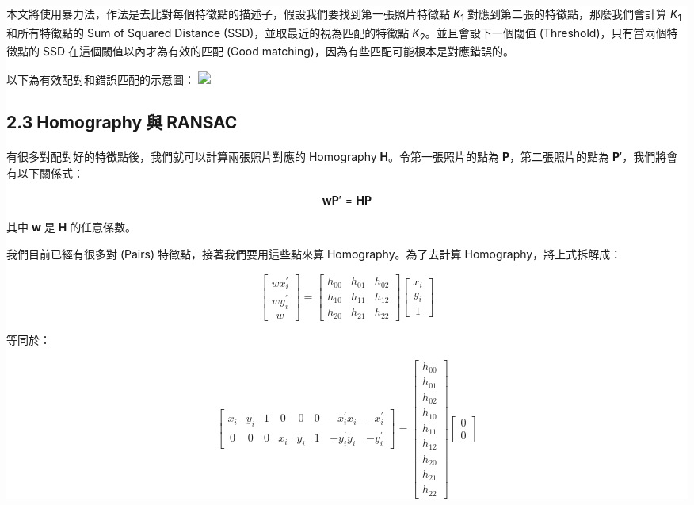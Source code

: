 本文將使用暴力法，作法是去比對每個特徵點的描述子，假設我們要找到第一張照片特徵點 $K_1$ 對應到第二張的特徵點，那麼我們會計算 $K_1$ 和所有特徵點的 Sum of Squared Distance (SSD)，並取最近的視為匹配的特徵點 $K_2$。並且會設下一個閾值 (Threshold)，只有當兩個特徵點的 SSD 在這個閾值以內才為有效的匹配 (Good matching)，因為有些匹配可能根本是對應錯誤的。

以下為有效配對和錯誤匹配的示意圖：
![](https://i.imgur.com/OFGzQbd.png)

## 2.3 Homography 與 RANSAC

有很多對配對好的特徵點後，我們就可以計算兩張照片對應的 Homography $\mathbf H$。令第一張照片的點為 $\mathbf P$，第二張照片的點為 $\mathbf P'$，我們將會有以下關係式：

$$ \mathbf w \mathbf P' = \mathbf H \mathbf P $$
    
其中 $\mathbf w$ 是 $\mathbf H$ 的任意係數。

我們目前已經有很多對 (Pairs) 特徵點，接著我們要用這些點來算 Homography。為了去計算 Homography，將上式拆解成：

<math xmlns="http://www.w3.org/1998/Math/MathML" display="block"> <mrow> <mo>[</mo> <mtable rowspacing="4pt" columnspacing="1em"> <mtr> <mtd> <mi>w</mi> <msubsup> <mi>x</mi> <mi>i</mi> <mo>&#x2032;</mo> </msubsup> </mtd> </mtr> <mtr> <mtd> <mi>w</mi> <msubsup> <mi>y</mi> <mi>i</mi> <mo>&#x2032;</mo> </msubsup> </mtd> </mtr> <mtr> <mtd> <mi>w</mi> </mtd> </mtr> </mtable> <mo>]</mo> </mrow> <mo>=</mo> <mrow> <mo>[</mo> <mtable rowspacing="4pt" columnspacing="1em"> <mtr> <mtd> <msub> <mi>h</mi> <mrow class="MJX-TeXAtom-ORD"> <mn>00</mn> </mrow> </msub> </mtd> <mtd> <msub> <mi>h</mi> <mrow class="MJX-TeXAtom-ORD"> <mn>01</mn> </mrow> </msub> </mtd> <mtd> <msub> <mi>h</mi> <mrow class="MJX-TeXAtom-ORD"> <mn>02</mn> </mrow> </msub> </mtd> </mtr> <mtr> <mtd> <msub> <mi>h</mi> <mrow class="MJX-TeXAtom-ORD"> <mn>10</mn> </mrow> </msub> </mtd> <mtd> <msub> <mi>h</mi> <mrow class="MJX-TeXAtom-ORD"> <mn>11</mn> </mrow> </msub> </mtd> <mtd> <msub> <mi>h</mi> <mrow class="MJX-TeXAtom-ORD"> <mn>12</mn> </mrow> </msub> </mtd> </mtr> <mtr> <mtd> <msub> <mi>h</mi> <mrow class="MJX-TeXAtom-ORD"> <mn>20</mn> </mrow> </msub> </mtd> <mtd> <msub> <mi>h</mi> <mrow class="MJX-TeXAtom-ORD"> <mn>21</mn> </mrow> </msub> </mtd> <mtd> <msub> <mi>h</mi> <mrow class="MJX-TeXAtom-ORD"> <mn>22</mn> </mrow> </msub> </mtd> </mtr> </mtable> <mo>]</mo> </mrow> <mrow> <mo>[</mo> <mtable rowspacing="4pt" columnspacing="1em"> <mtr> <mtd> <msub> <mi>x</mi> <mi>i</mi> </msub> </mtd> </mtr> <mtr> <mtd> <msub> <mi>y</mi> <mi>i</mi> </msub> </mtd> </mtr> <mtr> <mtd> <mn>1</mn> </mtd> </mtr> </mtable> <mo>]</mo> </mrow> </math> 
    
等同於：
    
<math xmlns="http://www.w3.org/1998/Math/MathML" display="block"> <mrow> <mo>[</mo> <mtable rowspacing="4pt" columnspacing="1em"> <mtr> <mtd> <msub> <mi>x</mi> <mi>i</mi> </msub> </mtd> <mtd> <msub> <mi>y</mi> <mi>i</mi> </msub> </mtd> <mtd> <mn>1</mn> </mtd> <mtd> <mn>0</mn> </mtd> <mtd> <mn>0</mn> </mtd> <mtd> <mn>0</mn> </mtd> <mtd> <mo>&#x2212;</mo> <msubsup> <mi>x</mi> <mi>i</mi> <mo>&#x2032;</mo> </msubsup> <msub> <mi>x</mi> <mi>i</mi> </msub> </mtd> <mtd> <mo>&#x2212;</mo> <msubsup> <mi>x</mi> <mi>i</mi> <mo>&#x2032;</mo> </msubsup> </mtd> </mtr> <mtr> <mtd> <mn>0</mn> </mtd> <mtd> <mn>0</mn> </mtd> <mtd> <mn>0</mn> </mtd> <mtd> <msub> <mi>x</mi> <mi>i</mi> </msub> </mtd> <mtd> <msub> <mi>y</mi> <mi>i</mi> </msub> </mtd> <mtd> <mn>1</mn> </mtd> <mtd> <mo>&#x2212;</mo> <msubsup> <mi>y</mi> <mi>i</mi> <mo>&#x2032;</mo> </msubsup> <msub> <mi>y</mi> <mi>i</mi> </msub> </mtd> <mtd> <mo>&#x2212;</mo> <msubsup> <mi>y</mi> <mi>i</mi> <mo>&#x2032;</mo> </msubsup> </mtd> </mtr> </mtable> <mo>]</mo> </mrow> <mo>=</mo> <mrow> <mo>[</mo> <mtable rowspacing="4pt" columnspacing="1em"> <mtr> <mtd> <msub> <mi>h</mi> <mrow class="MJX-TeXAtom-ORD"> <mn>00</mn> </mrow> </msub> </mtd> </mtr> <mtr> <mtd> <msub> <mi>h</mi> <mrow class="MJX-TeXAtom-ORD"> <mn>01</mn> </mrow> </msub> </mtd> </mtr> <mtr> <mtd> <msub> <mi>h</mi> <mrow class="MJX-TeXAtom-ORD"> <mn>02</mn> </mrow> </msub> </mtd> </mtr> <mtr> <mtd> <msub> <mi>h</mi> <mrow class="MJX-TeXAtom-ORD"> <mn>10</mn> </mrow> </msub> </mtd> </mtr> <mtr> <mtd> <msub> <mi>h</mi> <mrow class="MJX-TeXAtom-ORD"> <mn>11</mn> </mrow> </msub> </mtd> </mtr> <mtr> <mtd> <msub> <mi>h</mi> <mrow class="MJX-TeXAtom-ORD"> <mn>12</mn> </mrow> </msub> </mtd> </mtr> <mtr> <mtd> <msub> <mi>h</mi> <mrow class="MJX-TeXAtom-ORD"> <mn>20</mn> </mrow> </msub> </mtd> </mtr> <mtr> <mtd> <msub> <mi>h</mi> <mrow class="MJX-TeXAtom-ORD"> <mn>21</mn> </mrow> </msub> </mtd> </mtr> <mtr> <mtd> <msub> <mi>h</mi> <mrow class="MJX-TeXAtom-ORD"> <mn>22</mn> </mrow> </msub> </mtd> </mtr> </mtable> <mo>]</mo> </mrow> <mrow> <mo>[</mo> <mtable rowspacing="4pt" columnspacing="1em"> <mtr> <mtd> <mn>0</mn> </mtd> </mtr> <mtr> <mtd> <mn>0</mn> </mtd> </mtr> </mtable> <mo>]</mo> </mrow> </math> 

